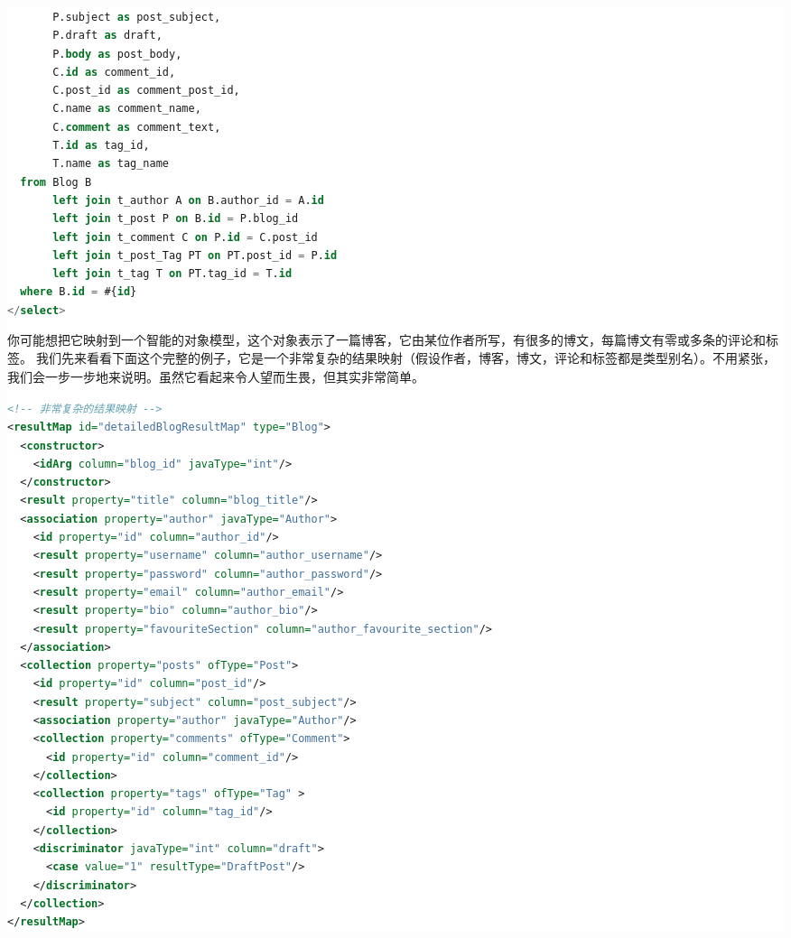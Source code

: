 ```sql
       P.subject as post_subject,
       P.draft as draft,
       P.body as post_body,
       C.id as comment_id,
       C.post_id as comment_post_id,
       C.name as comment_name,
       C.comment as comment_text,
       T.id as tag_id,
       T.name as tag_name
  from Blog B
       left join t_author A on B.author_id = A.id
       left join t_post P on B.id = P.blog_id
       left join t_comment C on P.id = C.post_id
       left join t_post_Tag PT on PT.post_id = P.id
       left join t_tag T on PT.tag_id = T.id
  where B.id = #{id}
</select>
```

你可能想把它映射到一个智能的对象模型，这个对象表示了一篇博客，它由某位作者所写，有很多的博文，每篇博文有零或多条的评论和标签。 我们先来看看下面这个完整的例子，它是一个非常复杂的结果映射（假设作者，博客，博文，评论和标签都是类型别名）。不用紧张，我们会一步一步地来说明。虽然它看起来令人望而生畏，但其实非常简单。

```xml
<!-- 非常复杂的结果映射 -->
<resultMap id="detailedBlogResultMap" type="Blog">
  <constructor>
    <idArg column="blog_id" javaType="int"/>
  </constructor>
  <result property="title" column="blog_title"/>
  <association property="author" javaType="Author">
    <id property="id" column="author_id"/>
    <result property="username" column="author_username"/>
    <result property="password" column="author_password"/>
    <result property="email" column="author_email"/>
    <result property="bio" column="author_bio"/>
    <result property="favouriteSection" column="author_favourite_section"/>
  </association>
  <collection property="posts" ofType="Post">
    <id property="id" column="post_id"/>
    <result property="subject" column="post_subject"/>
    <association property="author" javaType="Author"/>
    <collection property="comments" ofType="Comment">
      <id property="id" column="comment_id"/>
    </collection>
    <collection property="tags" ofType="Tag" >
      <id property="id" column="tag_id"/>
    </collection>
    <discriminator javaType="int" column="draft">
      <case value="1" resultType="DraftPost"/>
    </discriminator>
  </collection>
</resultMap>
```

